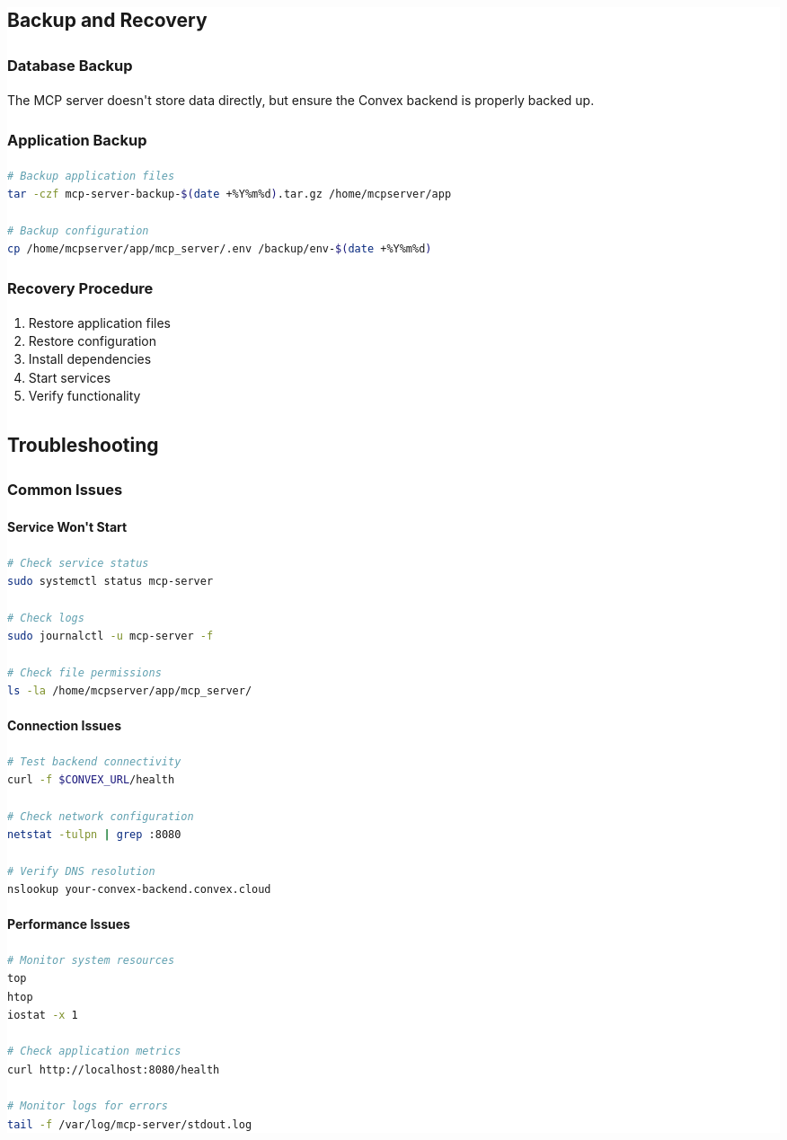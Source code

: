 ## Backup and Recovery

### Database Backup
The MCP server doesn't store data directly, but ensure the Convex backend is properly backed up.

### Application Backup
```bash
# Backup application files
tar -czf mcp-server-backup-$(date +%Y%m%d).tar.gz /home/mcpserver/app

# Backup configuration
cp /home/mcpserver/app/mcp_server/.env /backup/env-$(date +%Y%m%d)
```

### Recovery Procedure
1. Restore application files
2. Restore configuration
3. Install dependencies
4. Start services
5. Verify functionality

## Troubleshooting

### Common Issues

#### Service Won't Start
```bash
# Check service status
sudo systemctl status mcp-server

# Check logs
sudo journalctl -u mcp-server -f

# Check file permissions
ls -la /home/mcpserver/app/mcp_server/
```

#### Connection Issues
```bash
# Test backend connectivity
curl -f $CONVEX_URL/health

# Check network configuration
netstat -tulpn | grep :8080

# Verify DNS resolution
nslookup your-convex-backend.convex.cloud
```

#### Performance Issues
```bash
# Monitor system resources
top
htop
iostat -x 1

# Check application metrics
curl http://localhost:8080/health

# Monitor logs for errors
tail -f /var/log/mcp-server/stdout.log
```
